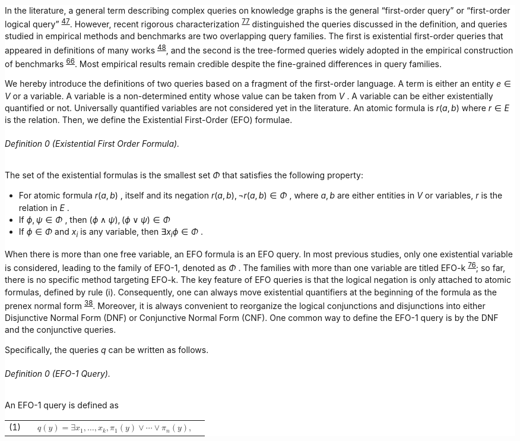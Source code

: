 In the literature, a general term describing complex queries on knowledge graphs is the general “first-order query” or “first-order logical query” <sup><a href="https://arxiv.org/html/#fn:47">47</a></sup>. However, recent rigorous characterization <sup><a href="https://arxiv.org/html/#fn:77">77</a></sup> distinguished the queries discussed in the definition, and queries studied in empirical methods and benchmarks are two overlapping query families. The first is existential first-order queries that appeared in definitions of many works <sup><a href="https://arxiv.org/html/#fn:48">48</a></sup>, and the second is the tree-formed queries widely adopted in the empirical construction of benchmarks <sup><a href="https://arxiv.org/html/#fn:66">66</a></sup>. Most empirical results remain credible despite the fine-grained differences in query families.

We hereby introduce the definitions of two queries based on a fragment of the first-order language. A term is either an entity $e \in V$ or a variable. A variable is a non-determined entity whose value can be taken from $V$ . A variable can be either existentially quantified or not. Universally quantified variables are not considered yet in the literature. An atomic formula is $r ⁢ \left(\right. a , b \left.\right)$ where $r \in E$ is the relation. Then, we define the Existential First-Order (EFO) formulae.

###### Definition 0 (Existential First Order Formula).

The set of the existential formulas is the smallest set $\Phi$ that satisfies the following property:

- For atomic formula $r ⁢ \left(\right. a , b \left.\right)$ , itself and its negation $r ⁢ \left(\right. a , b \left.\right) , \neg r ⁢ \left(\right. a , b \left.\right) \in \Phi$ , where $a , b$ are either entities in $V$ or variables, $r$ is the relation in $E$ .
- If $\phi , \psi \in \Phi$ , then $\left(\right. \phi \land \psi \left.\right) , \left(\right. \phi \lor \psi \left.\right) \in \Phi$
- If $\phi \in \Phi$ and $x_{i}$ is any variable, then $\exists x_{i} ⁢ \phi \in \Phi$ .

When there is more than one free variable, an EFO formula is an EFO query. In most previous studies, only one existential variable is considered, leading to the family of EFO-1, denoted as $\Phi$ . The families with more than one variable are titled EFO-k <sup><a href="https://arxiv.org/html/#fn:76">76</a></sup>; so far, there is no specific method targeting EFO-k. The key feature of EFO queries is that the logical negation is only attached to atomic formulas, defined by rule (i). Consequently, one can always move existential quantifiers at the beginning of the formula as the prenex normal form <sup><a href="https://arxiv.org/html/#fn:38">38</a></sup>. Moreover, it is always convenient to reorganize the logical conjunctions and disjunctions into either Disjunctive Normal Form (DNF) or Conjunctive Normal Form (CNF). One common way to define the EFO-1 query is by the DNF and the conjunctive queries.

Specifically, the queries $q$ can be written as follows.

###### Definition 0 (EFO-1 Query).

An EFO-1 query is defined as

<table><tbody><tr><td rowspan="1"><span>(1)</span></td><td></td><td><math><semantics><mrow><mrow><mrow><mi>q</mi> <mo>⁢</mo> <mrow><mo>(</mo> <mi>y</mi> <mo>)</mo></mrow></mrow> <mo>=</mo> <mrow><mrow><mo>∃</mo> <msub><mi>x</mi> <mn>1</mn></msub></mrow><mo>,</mo><mi>…</mi><mo>,</mo><msub><mi>x</mi> <mi>k</mi></msub><mo>,</mo><mrow><mrow><msub><mi>π</mi> <mn>1</mn></msub> <mo>⁢</mo> <mrow><mo>(</mo> <mi>y</mi> <mo>)</mo></mrow></mrow> <mo>∨</mo> <mi>⋯</mi> <mo>∨</mo> <mrow><msub><mi>π</mi> <mi>n</mi></msub> <mo>⁢</mo> <mrow><mo>(</mo> <mi>y</mi> <mo>)</mo></mrow></mrow></mrow></mrow></mrow><mo>,</mo></mrow><annotation-xml><apply><apply><ci>𝑞</ci> <ci>𝑦</ci></apply> <list><apply><apply><csymbol>subscript</csymbol> <ci>𝑥</ci> <cn>1</cn></apply></apply> <ci>…</ci> <apply><csymbol>subscript</csymbol> <ci>𝑥</ci> <ci>𝑘</ci></apply> <apply><apply><apply><csymbol>subscript</csymbol> <ci>𝜋</ci> <cn>1</cn></apply> <ci>𝑦</ci></apply> <ci>⋯</ci> <apply><apply><csymbol>subscript</csymbol> <ci>𝜋</ci> <ci>𝑛</ci></apply> <ci>𝑦</ci></apply></apply></list></apply></annotation-xml> <annotation>\displaystyle q(y)=\exists x_{1},...,x_{k},\pi_{1}(y)\lor\cdots\lor\pi_{n}(y),</annotation><annotation>italic_q ( italic_y ) = ∃ italic_x start_POSTSUBSCRIPT 1 end_POSTSUBSCRIPT, …, italic_x start_POSTSUBSCRIPT italic_k end_POSTSUBSCRIPT, italic_π start_POSTSUBSCRIPT 1 end_POSTSUBSCRIPT ( italic_y ) ∨ ⋯ ∨ italic_π start_POSTSUBSCRIPT italic_n end_POSTSUBSCRIPT ( italic_y ),</annotation></semantics></math></td><td></td></tr></tbody></table>
